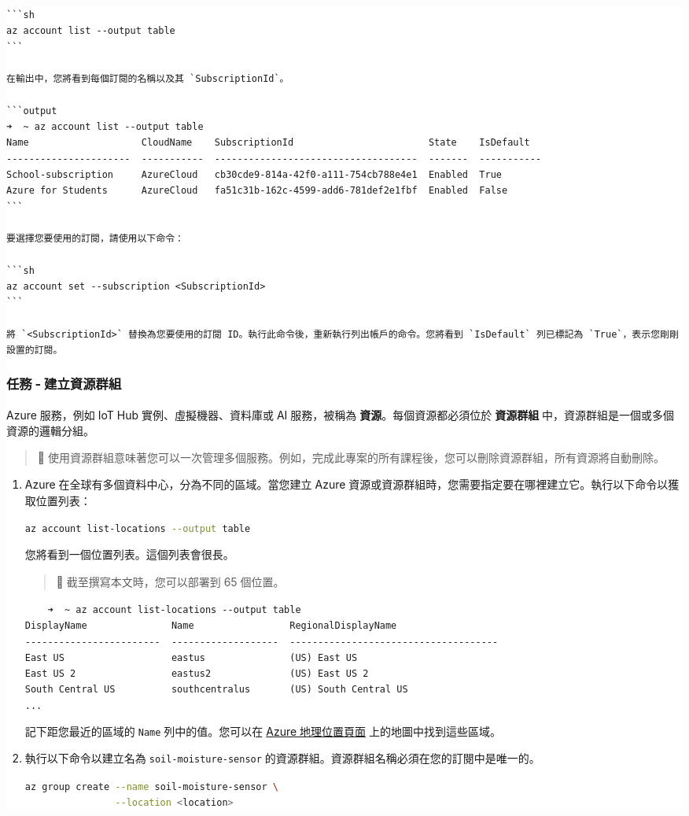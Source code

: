     ```sh
    az account list --output table
    ```

    在輸出中，您將看到每個訂閱的名稱以及其 `SubscriptionId`。

    ```output
    ➜  ~ az account list --output table
    Name                    CloudName    SubscriptionId                        State    IsDefault
    ----------------------  -----------  ------------------------------------  -------  -----------
    School-subscription     AzureCloud   cb30cde9-814a-42f0-a111-754cb788e4e1  Enabled  True
    Azure for Students      AzureCloud   fa51c31b-162c-4599-add6-781def2e1fbf  Enabled  False
    ```

    要選擇您要使用的訂閱，請使用以下命令：

    ```sh
    az account set --subscription <SubscriptionId>
    ```

    將 `<SubscriptionId>` 替換為您要使用的訂閱 ID。執行此命令後，重新執行列出帳戶的命令。您將看到 `IsDefault` 列已標記為 `True`，表示您剛剛設置的訂閱。

### 任務 - 建立資源群組

Azure 服務，例如 IoT Hub 實例、虛擬機器、資料庫或 AI 服務，被稱為 **資源**。每個資源都必須位於 **資源群組** 中，資源群組是一個或多個資源的邏輯分組。

> 💁 使用資源群組意味著您可以一次管理多個服務。例如，完成此專案的所有課程後，您可以刪除資源群組，所有資源將自動刪除。

1. Azure 在全球有多個資料中心，分為不同的區域。當您建立 Azure 資源或資源群組時，您需要指定要在哪裡建立它。執行以下命令以獲取位置列表：

    ```sh
    az account list-locations --output table
    ```

    您將看到一個位置列表。這個列表會很長。

    > 💁 截至撰寫本文時，您可以部署到 65 個位置。

    ```output
        ➜  ~ az account list-locations --output table
    DisplayName               Name                 RegionalDisplayName
    ------------------------  -------------------  -------------------------------------
    East US                   eastus               (US) East US
    East US 2                 eastus2              (US) East US 2
    South Central US          southcentralus       (US) South Central US
    ...
    ```

    記下距您最近的區域的 `Name` 列中的值。您可以在 [Azure 地理位置頁面](https://azure.microsoft.com/global-infrastructure/geographies/?WT.mc_id=academic-17441-jabenn) 上的地圖中找到這些區域。

1. 執行以下命令以建立名為 `soil-moisture-sensor` 的資源群組。資源群組名稱必須在您的訂閱中是唯一的。

    ```sh
    az group create --name soil-moisture-sensor \
                    --location <location>
    ```
